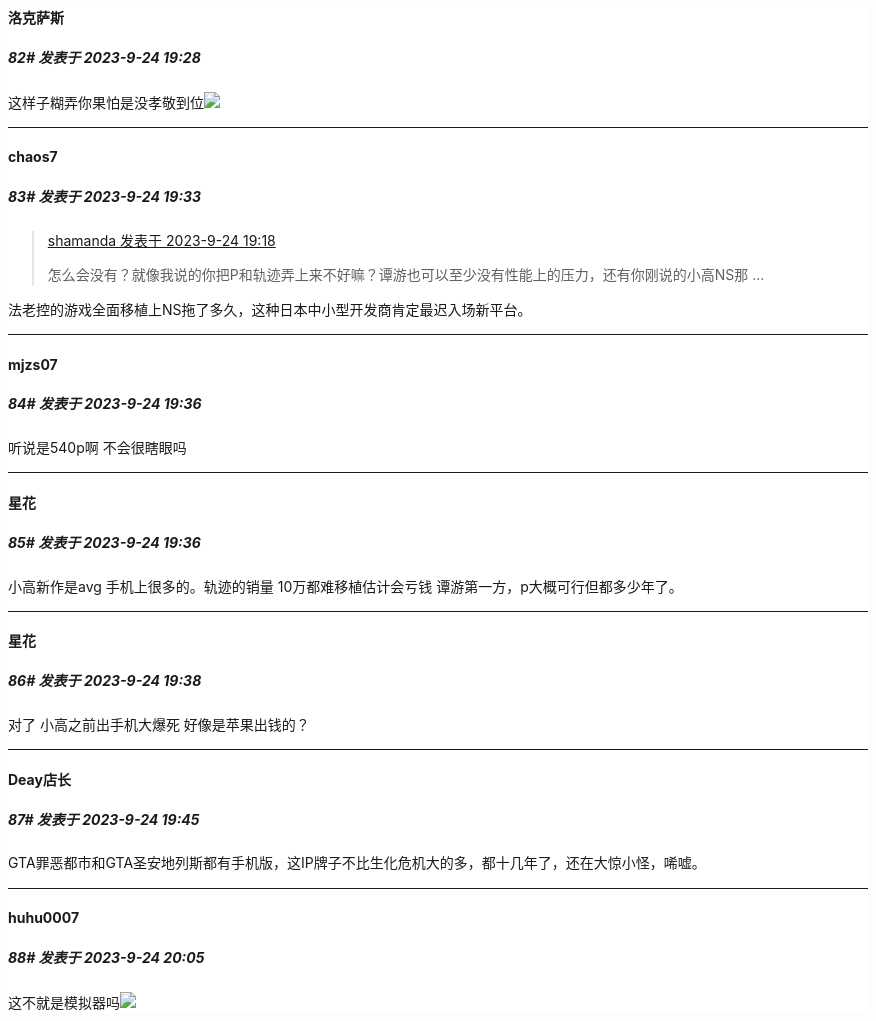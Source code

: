 ####  洛克萨斯  
##### 82#       发表于 2023-9-24 19:28

这样子糊弄你果怕是没孝敬到位<img src="https://static.saraba1st.com/image/smiley/face2017/067.png" referrerpolicy="no-referrer">

*****

####  chaos7  
##### 83#       发表于 2023-9-24 19:33

<blockquote><a href="httphttps://bbs.saraba1st.com/2b/forum.php?mod=redirect&amp;goto=findpost&amp;pid=62514241&amp;ptid=2154148" target="_blank">shamanda 发表于 2023-9-24 19:18</a>

怎么会没有？就像我说的你把P和轨迹弄上来不好嘛？谭游也可以至少没有性能上的压力，还有你刚说的小高NS那 ...</blockquote>
法老控的游戏全面移植上NS拖了多久，这种日本中小型开发商肯定最迟入场新平台。


*****

####  mjzs07  
##### 84#       发表于 2023-9-24 19:36

听说是540p啊 不会很瞎眼吗

*****

####  星花  
##### 85#       发表于 2023-9-24 19:36

小高新作是avg 手机上很多的。轨迹的销量 10万都难移植估计会亏钱 谭游第一方，p大概可行但都多少年了。

*****

####  星花  
##### 86#       发表于 2023-9-24 19:38

对了 小高之前出手机大爆死 好像是苹果出钱的？


*****

####  Deay店长  
##### 87#       发表于 2023-9-24 19:45

GTA罪恶都市和GTA圣安地列斯都有手机版，这IP牌子不比生化危机大的多，都十几年了，还在大惊小怪，唏嘘。


*****

####  huhu0007  
##### 88#       发表于 2023-9-24 20:05

这不就是模拟器吗<img src="https://static.saraba1st.com/image/smiley/face2017/067.png" referrerpolicy="no-referrer">

